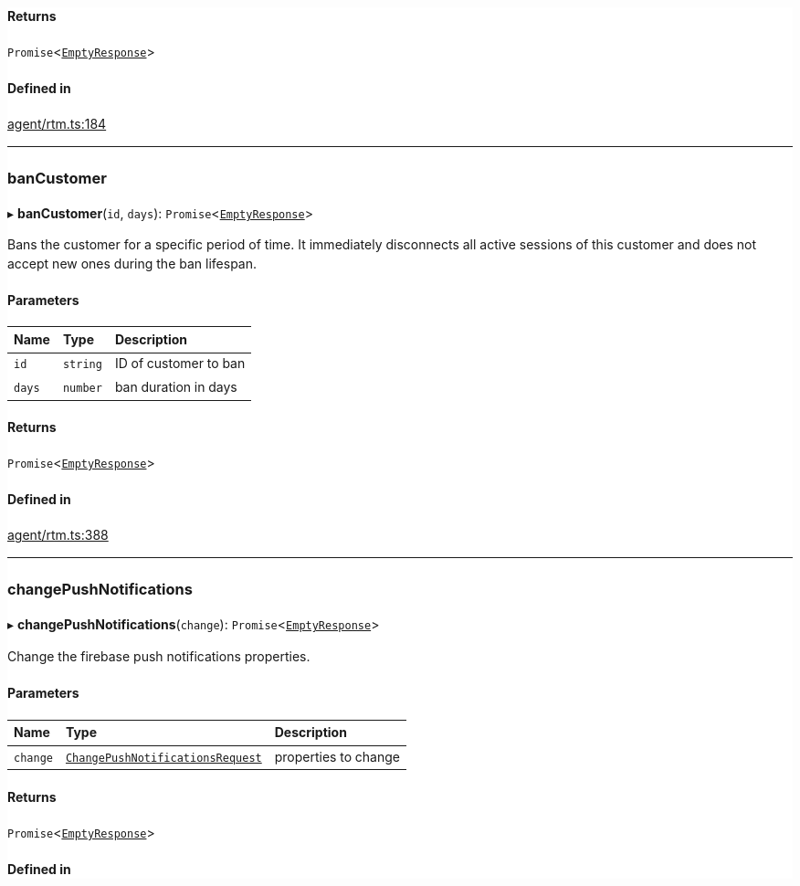 #### Returns

`Promise`<[`EmptyResponse`](../interfaces/agent_structures.EmptyResponse.md)\>

#### Defined in

[agent/rtm.ts:184](https://github.com/livechat/lc-sdk-js/blob/11cc290/src/agent/rtm.ts#L184)

___

### banCustomer

▸ **banCustomer**(`id`, `days`): `Promise`<[`EmptyResponse`](../interfaces/agent_structures.EmptyResponse.md)\>

Bans the customer for a specific period of time. It immediately disconnects all active sessions of this customer
and does not accept new ones during the ban lifespan.

#### Parameters

| Name | Type | Description |
| :------ | :------ | :------ |
| `id` | `string` | ID of customer to ban |
| `days` | `number` | ban duration in days |

#### Returns

`Promise`<[`EmptyResponse`](../interfaces/agent_structures.EmptyResponse.md)\>

#### Defined in

[agent/rtm.ts:388](https://github.com/livechat/lc-sdk-js/blob/11cc290/src/agent/rtm.ts#L388)

___

### changePushNotifications

▸ **changePushNotifications**(`change`): `Promise`<[`EmptyResponse`](../interfaces/agent_structures.EmptyResponse.md)\>

Change the firebase push notifications properties.

#### Parameters

| Name | Type | Description |
| :------ | :------ | :------ |
| `change` | [`ChangePushNotificationsRequest`](../interfaces/agent_structures.ChangePushNotificationsRequest.md) | properties to change |

#### Returns

`Promise`<[`EmptyResponse`](../interfaces/agent_structures.EmptyResponse.md)\>

#### Defined in
